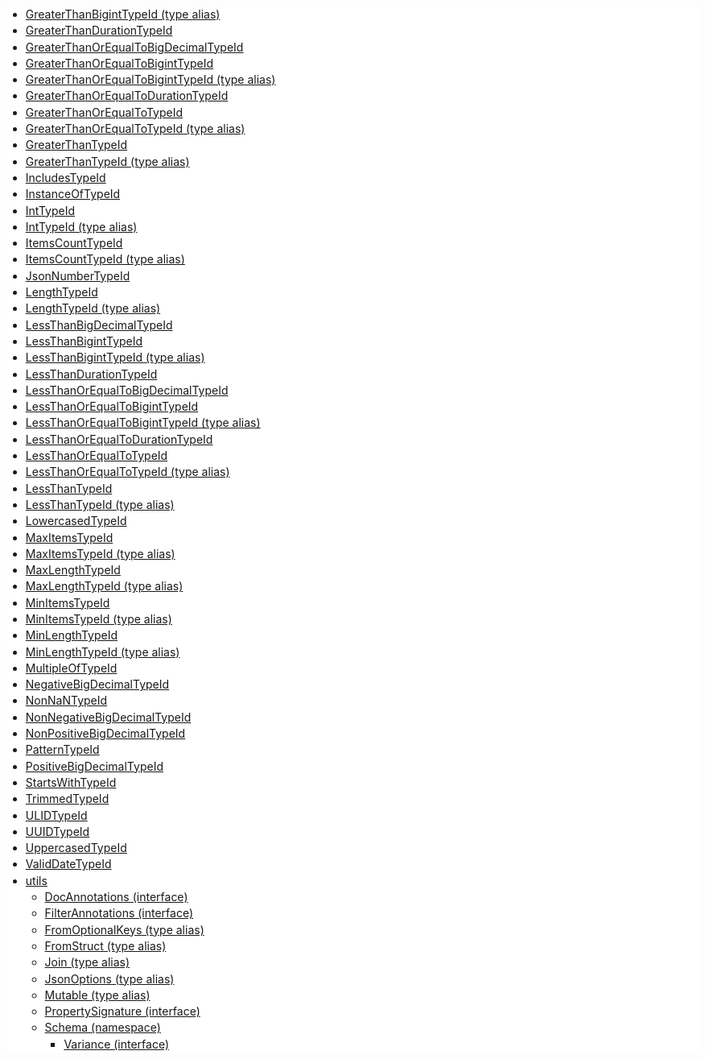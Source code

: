   - [GreaterThanBigintTypeId (type alias)](#greaterthanbiginttypeid-type-alias)
  - [GreaterThanDurationTypeId](#greaterthandurationtypeid)
  - [GreaterThanOrEqualToBigDecimalTypeId](#greaterthanorequaltobigdecimaltypeid)
  - [GreaterThanOrEqualToBigintTypeId](#greaterthanorequaltobiginttypeid)
  - [GreaterThanOrEqualToBigintTypeId (type alias)](#greaterthanorequaltobiginttypeid-type-alias)
  - [GreaterThanOrEqualToDurationTypeId](#greaterthanorequaltodurationtypeid)
  - [GreaterThanOrEqualToTypeId](#greaterthanorequaltotypeid)
  - [GreaterThanOrEqualToTypeId (type alias)](#greaterthanorequaltotypeid-type-alias)
  - [GreaterThanTypeId](#greaterthantypeid)
  - [GreaterThanTypeId (type alias)](#greaterthantypeid-type-alias)
  - [IncludesTypeId](#includestypeid)
  - [InstanceOfTypeId](#instanceoftypeid)
  - [IntTypeId](#inttypeid)
  - [IntTypeId (type alias)](#inttypeid-type-alias)
  - [ItemsCountTypeId](#itemscounttypeid)
  - [ItemsCountTypeId (type alias)](#itemscounttypeid-type-alias)
  - [JsonNumberTypeId](#jsonnumbertypeid)
  - [LengthTypeId](#lengthtypeid)
  - [LengthTypeId (type alias)](#lengthtypeid-type-alias)
  - [LessThanBigDecimalTypeId](#lessthanbigdecimaltypeid)
  - [LessThanBigintTypeId](#lessthanbiginttypeid)
  - [LessThanBigintTypeId (type alias)](#lessthanbiginttypeid-type-alias)
  - [LessThanDurationTypeId](#lessthandurationtypeid)
  - [LessThanOrEqualToBigDecimalTypeId](#lessthanorequaltobigdecimaltypeid)
  - [LessThanOrEqualToBigintTypeId](#lessthanorequaltobiginttypeid)
  - [LessThanOrEqualToBigintTypeId (type alias)](#lessthanorequaltobiginttypeid-type-alias)
  - [LessThanOrEqualToDurationTypeId](#lessthanorequaltodurationtypeid)
  - [LessThanOrEqualToTypeId](#lessthanorequaltotypeid)
  - [LessThanOrEqualToTypeId (type alias)](#lessthanorequaltotypeid-type-alias)
  - [LessThanTypeId](#lessthantypeid)
  - [LessThanTypeId (type alias)](#lessthantypeid-type-alias)
  - [LowercasedTypeId](#lowercasedtypeid)
  - [MaxItemsTypeId](#maxitemstypeid)
  - [MaxItemsTypeId (type alias)](#maxitemstypeid-type-alias)
  - [MaxLengthTypeId](#maxlengthtypeid)
  - [MaxLengthTypeId (type alias)](#maxlengthtypeid-type-alias)
  - [MinItemsTypeId](#minitemstypeid)
  - [MinItemsTypeId (type alias)](#minitemstypeid-type-alias)
  - [MinLengthTypeId](#minlengthtypeid)
  - [MinLengthTypeId (type alias)](#minlengthtypeid-type-alias)
  - [MultipleOfTypeId](#multipleoftypeid)
  - [NegativeBigDecimalTypeId](#negativebigdecimaltypeid)
  - [NonNaNTypeId](#nonnantypeid)
  - [NonNegativeBigDecimalTypeId](#nonnegativebigdecimaltypeid)
  - [NonPositiveBigDecimalTypeId](#nonpositivebigdecimaltypeid)
  - [PatternTypeId](#patterntypeid)
  - [PositiveBigDecimalTypeId](#positivebigdecimaltypeid)
  - [StartsWithTypeId](#startswithtypeid)
  - [TrimmedTypeId](#trimmedtypeid)
  - [ULIDTypeId](#ulidtypeid)
  - [UUIDTypeId](#uuidtypeid)
  - [UppercasedTypeId](#uppercasedtypeid)
  - [ValidDateTypeId](#validdatetypeid)
- [utils](#utils)
  - [DocAnnotations (interface)](#docannotations-interface)
  - [FilterAnnotations (interface)](#filterannotations-interface)
  - [FromOptionalKeys (type alias)](#fromoptionalkeys-type-alias)
  - [FromStruct (type alias)](#fromstruct-type-alias)
  - [Join (type alias)](#join-type-alias)
  - [JsonOptions (type alias)](#jsonoptions-type-alias)
  - [Mutable (type alias)](#mutable-type-alias)
  - [PropertySignature (interface)](#propertysignature-interface)
  - [Schema (namespace)](#schema-namespace)
    - [Variance (interface)](#variance-interface)